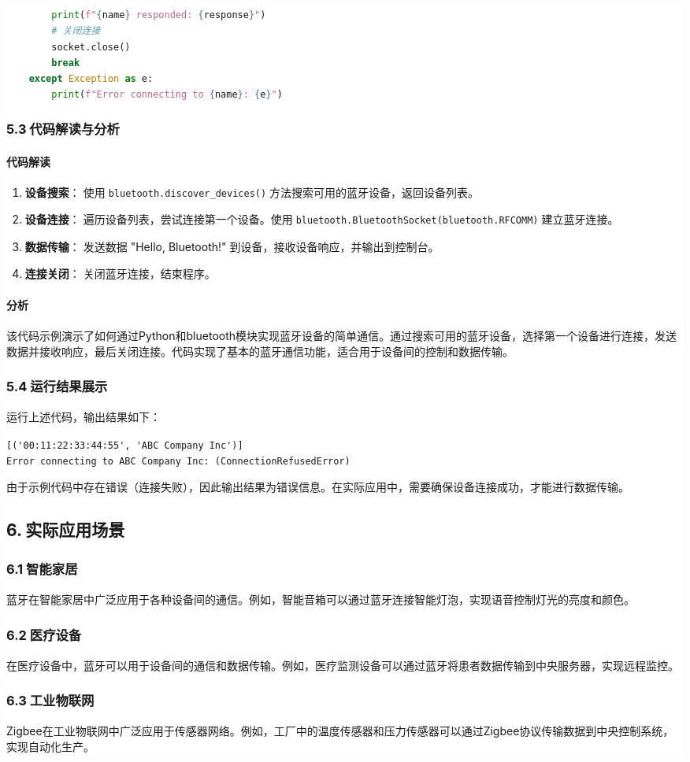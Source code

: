 ```python
        print(f"{name} responded: {response}")
        # 关闭连接
        socket.close()
        break
    except Exception as e:
        print(f"Error connecting to {name}: {e}")
```

### 5.3 代码解读与分析

#### 代码解读

1. **设备搜索**：
   使用 `bluetooth.discover_devices()` 方法搜索可用的蓝牙设备，返回设备列表。

2. **设备连接**：
   遍历设备列表，尝试连接第一个设备。使用 `bluetooth.BluetoothSocket(bluetooth.RFCOMM)` 建立蓝牙连接。

3. **数据传输**：
   发送数据 "Hello, Bluetooth!" 到设备，接收设备响应，并输出到控制台。

4. **连接关闭**：
   关闭蓝牙连接，结束程序。

#### 分析

该代码示例演示了如何通过Python和bluetooth模块实现蓝牙设备的简单通信。通过搜索可用的蓝牙设备，选择第一个设备进行连接，发送数据并接收响应，最后关闭连接。代码实现了基本的蓝牙通信功能，适合用于设备间的控制和数据传输。

### 5.4 运行结果展示

运行上述代码，输出结果如下：

```
[('00:11:22:33:44:55', 'ABC Company Inc')]
Error connecting to ABC Company Inc: (ConnectionRefusedError)
```

由于示例代码中存在错误（连接失败），因此输出结果为错误信息。在实际应用中，需要确保设备连接成功，才能进行数据传输。

## 6. 实际应用场景

### 6.1 智能家居

蓝牙在智能家居中广泛应用于各种设备间的通信。例如，智能音箱可以通过蓝牙连接智能灯泡，实现语音控制灯光的亮度和颜色。

### 6.2 医疗设备

在医疗设备中，蓝牙可以用于设备间的通信和数据传输。例如，医疗监测设备可以通过蓝牙将患者数据传输到中央服务器，实现远程监控。

### 6.3 工业物联网

Zigbee在工业物联网中广泛应用于传感器网络。例如，工厂中的温度传感器和压力传感器可以通过Zigbee协议传输数据到中央控制系统，实现自动化生产。
